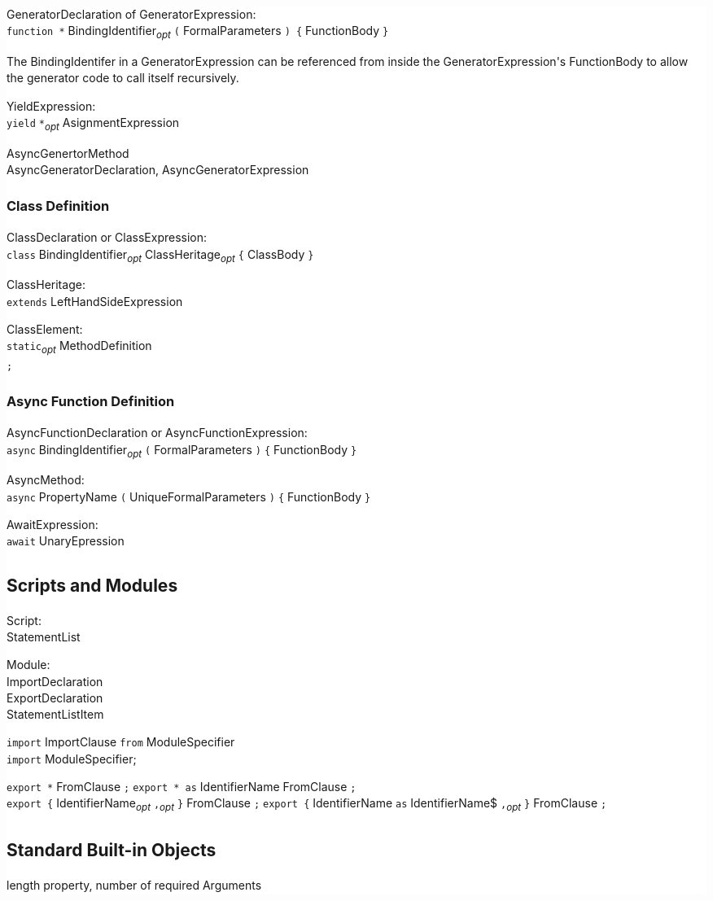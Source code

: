 GeneratorDeclaration of GeneratorExpression:  
`function *` BindingIdentifier$_{opt}$ `(` FormalParameters `) {` FunctionBody `}`

The BindingIdentifer in a GeneratorExpression can be referenced from inside the
GeneratorExpression's FunctionBody to allow the generator code to call itself recursively.

YieldExpression:  
`yield` `*`$_{opt}$ AsignmentExpression

AsyncGenertorMethod  
AsyncGeneratorDeclaration, AsyncGeneratorExpression

### Class Definition

ClassDeclaration or ClassExpression:  
`class` BindingIdentifier$_{opt}$ ClassHeritage$_{opt}$ `{` ClassBody `}`

ClassHeritage:  
`extends` LeftHandSideExpression

ClassElement:  
`static`$_{opt}$ MethodDefinition  
`;`

### Async Function Definition

AsyncFunctionDeclaration or AsyncFunctionExpression:  
`async` BindingIdentifier$_{opt}$ `(` FormalParameters `)` `{` FunctionBody `}`

AsyncMethod:  
`async` PropertyName `(` UniqueFormalParameters `)` `{` FunctionBody `}`

AwaitExpression:  
`await` UnaryEpression

## Scripts and Modules

Script:  
StatementList

Module:  
ImportDeclaration  
ExportDeclaration  
StatementListItem

`import` ImportClause `from` ModuleSpecifier  
`import` ModuleSpecifier;

`export *` FromClause `;`
`export * as` IdentifierName FromClause `;`  
`export {` IdentifierName$_{opt}$ `,`$_{opt}$ `}` FromClause `;`
`export {` IdentifierName `as` IdentifierName$ `,`$_{opt}$ `}` FromClause `;`

## Standard Built-in Objects

length property, number of required Arguments
